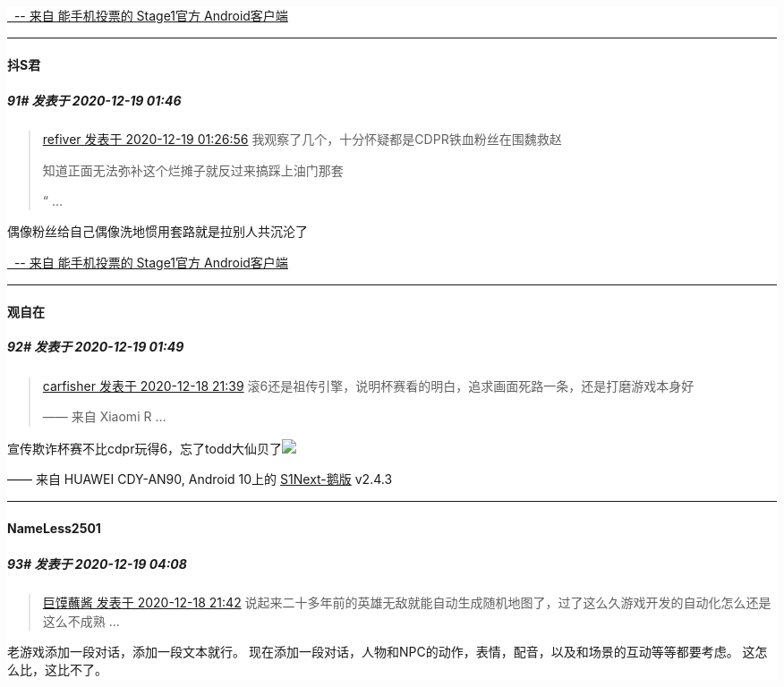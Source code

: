 [  -- 来自 能手机投票的 Stage1官方 Android客户端](https://www.coolapk.com/apk/140634)







*****

####  抖S君  
##### 91#       发表于 2020-12-19 01:46



<blockquote><a href="httphttps://bbs.saraba1st.com/2b/forum.php?mod=redirect&amp;goto=findpost&amp;pid=49768359&amp;ptid=1978351" target="_blank">refiver 发表于 2020-12-19 01:26:56</a>
我观察了几个，十分怀疑都是CDPR铁血粉丝在围魏救赵

知道正面无法弥补这个烂摊子就反过来搞踩上油门那套

“ ...</blockquote>偶像粉丝给自己偶像洗地惯用套路就是拉别人共沉沦了

[  -- 来自 能手机投票的 Stage1官方 Android客户端](https://www.coolapk.com/apk/140634)







*****

####  观自在  
##### 92#       发表于 2020-12-19 01:49



<blockquote><a href="httphttps://bbs.saraba1st.com/2b/forum.php?mod=redirect&amp;goto=findpost&amp;pid=49766135&amp;ptid=1978351" target="_blank">carfisher 发表于 2020-12-18 21:39</a>
滚6还是祖传引擎，说明杯赛看的明白，追求画面死路一条，还是打磨游戏本身好

—— 来自 Xiaomi R ...</blockquote>
宣传欺诈杯赛不比cdpr玩得6，忘了todd大仙贝了<img src="https://static.saraba1st.com/image/smiley/face2017/065.png" referrerpolicy="no-referrer">

—— 来自 HUAWEI CDY-AN90, Android 10上的 [S1Next-鹅版](https://github.com/ykrank/S1-Next/releases) v2.4.3







*****

####  NameLess2501  
##### 93#       发表于 2020-12-19 04:08



<blockquote><a href="httphttps://bbs.saraba1st.com/2b/forum.php?mod=redirect&amp;goto=findpost&amp;pid=49766187&amp;ptid=1978351" target="_blank">巨馍蘸酱 发表于 2020-12-18 21:42</a>
说起来二十多年前的英雄无敌就能自动生成随机地图了，过了这么久游戏开发的自动化怎么还是这么不成熟 ...</blockquote>
老游戏添加一段对话，添加一段文本就行。
现在添加一段对话，人物和NPC的动作，表情，配音，以及和场景的互动等等都要考虑。
这怎么比，这比不了。
